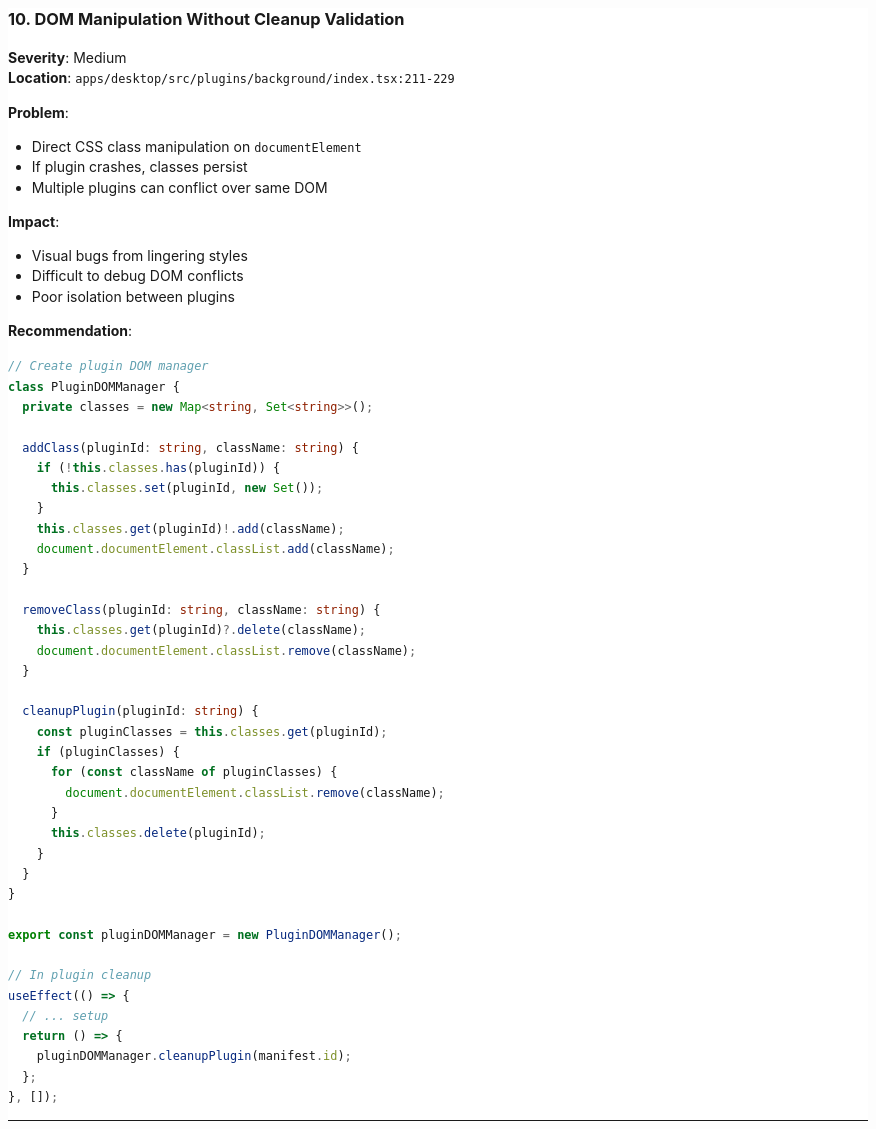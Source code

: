 
### 10. DOM Manipulation Without Cleanup Validation

**Severity**: Medium  
**Location**: `apps/desktop/src/plugins/background/index.tsx:211-229`

**Problem**:

- Direct CSS class manipulation on `documentElement`
- If plugin crashes, classes persist
- Multiple plugins can conflict over same DOM

**Impact**:

- Visual bugs from lingering styles
- Difficult to debug DOM conflicts
- Poor isolation between plugins

**Recommendation**:

```typescript
// Create plugin DOM manager
class PluginDOMManager {
  private classes = new Map<string, Set<string>>();

  addClass(pluginId: string, className: string) {
    if (!this.classes.has(pluginId)) {
      this.classes.set(pluginId, new Set());
    }
    this.classes.get(pluginId)!.add(className);
    document.documentElement.classList.add(className);
  }

  removeClass(pluginId: string, className: string) {
    this.classes.get(pluginId)?.delete(className);
    document.documentElement.classList.remove(className);
  }

  cleanupPlugin(pluginId: string) {
    const pluginClasses = this.classes.get(pluginId);
    if (pluginClasses) {
      for (const className of pluginClasses) {
        document.documentElement.classList.remove(className);
      }
      this.classes.delete(pluginId);
    }
  }
}

export const pluginDOMManager = new PluginDOMManager();

// In plugin cleanup
useEffect(() => {
  // ... setup
  return () => {
    pluginDOMManager.cleanupPlugin(manifest.id);
  };
}, []);
```

---